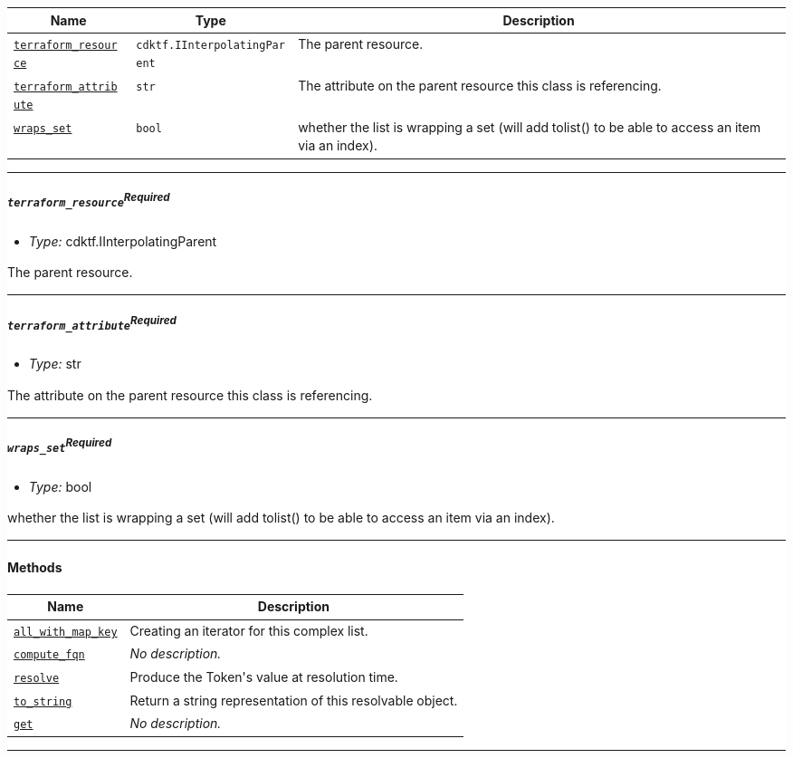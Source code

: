 | **Name** | **Type** | **Description** |
| --- | --- | --- |
| <code><a href="#rhizo-co-terraform-provider-oci.dataOciDatabaseCloudAutonomousVmClusterAcdResourceUsages.DataOciDatabaseCloudAutonomousVmClusterAcdResourceUsagesAutonomousContainerDatabaseResourceUsagesAutonomousContainerDatabaseVmUsageList.Initializer.parameter.terraformResource">terraform_resource</a></code> | <code>cdktf.IInterpolatingParent</code> | The parent resource. |
| <code><a href="#rhizo-co-terraform-provider-oci.dataOciDatabaseCloudAutonomousVmClusterAcdResourceUsages.DataOciDatabaseCloudAutonomousVmClusterAcdResourceUsagesAutonomousContainerDatabaseResourceUsagesAutonomousContainerDatabaseVmUsageList.Initializer.parameter.terraformAttribute">terraform_attribute</a></code> | <code>str</code> | The attribute on the parent resource this class is referencing. |
| <code><a href="#rhizo-co-terraform-provider-oci.dataOciDatabaseCloudAutonomousVmClusterAcdResourceUsages.DataOciDatabaseCloudAutonomousVmClusterAcdResourceUsagesAutonomousContainerDatabaseResourceUsagesAutonomousContainerDatabaseVmUsageList.Initializer.parameter.wrapsSet">wraps_set</a></code> | <code>bool</code> | whether the list is wrapping a set (will add tolist() to be able to access an item via an index). |

---

##### `terraform_resource`<sup>Required</sup> <a name="terraform_resource" id="rhizo-co-terraform-provider-oci.dataOciDatabaseCloudAutonomousVmClusterAcdResourceUsages.DataOciDatabaseCloudAutonomousVmClusterAcdResourceUsagesAutonomousContainerDatabaseResourceUsagesAutonomousContainerDatabaseVmUsageList.Initializer.parameter.terraformResource"></a>

- *Type:* cdktf.IInterpolatingParent

The parent resource.

---

##### `terraform_attribute`<sup>Required</sup> <a name="terraform_attribute" id="rhizo-co-terraform-provider-oci.dataOciDatabaseCloudAutonomousVmClusterAcdResourceUsages.DataOciDatabaseCloudAutonomousVmClusterAcdResourceUsagesAutonomousContainerDatabaseResourceUsagesAutonomousContainerDatabaseVmUsageList.Initializer.parameter.terraformAttribute"></a>

- *Type:* str

The attribute on the parent resource this class is referencing.

---

##### `wraps_set`<sup>Required</sup> <a name="wraps_set" id="rhizo-co-terraform-provider-oci.dataOciDatabaseCloudAutonomousVmClusterAcdResourceUsages.DataOciDatabaseCloudAutonomousVmClusterAcdResourceUsagesAutonomousContainerDatabaseResourceUsagesAutonomousContainerDatabaseVmUsageList.Initializer.parameter.wrapsSet"></a>

- *Type:* bool

whether the list is wrapping a set (will add tolist() to be able to access an item via an index).

---

#### Methods <a name="Methods" id="Methods"></a>

| **Name** | **Description** |
| --- | --- |
| <code><a href="#rhizo-co-terraform-provider-oci.dataOciDatabaseCloudAutonomousVmClusterAcdResourceUsages.DataOciDatabaseCloudAutonomousVmClusterAcdResourceUsagesAutonomousContainerDatabaseResourceUsagesAutonomousContainerDatabaseVmUsageList.allWithMapKey">all_with_map_key</a></code> | Creating an iterator for this complex list. |
| <code><a href="#rhizo-co-terraform-provider-oci.dataOciDatabaseCloudAutonomousVmClusterAcdResourceUsages.DataOciDatabaseCloudAutonomousVmClusterAcdResourceUsagesAutonomousContainerDatabaseResourceUsagesAutonomousContainerDatabaseVmUsageList.computeFqn">compute_fqn</a></code> | *No description.* |
| <code><a href="#rhizo-co-terraform-provider-oci.dataOciDatabaseCloudAutonomousVmClusterAcdResourceUsages.DataOciDatabaseCloudAutonomousVmClusterAcdResourceUsagesAutonomousContainerDatabaseResourceUsagesAutonomousContainerDatabaseVmUsageList.resolve">resolve</a></code> | Produce the Token's value at resolution time. |
| <code><a href="#rhizo-co-terraform-provider-oci.dataOciDatabaseCloudAutonomousVmClusterAcdResourceUsages.DataOciDatabaseCloudAutonomousVmClusterAcdResourceUsagesAutonomousContainerDatabaseResourceUsagesAutonomousContainerDatabaseVmUsageList.toString">to_string</a></code> | Return a string representation of this resolvable object. |
| <code><a href="#rhizo-co-terraform-provider-oci.dataOciDatabaseCloudAutonomousVmClusterAcdResourceUsages.DataOciDatabaseCloudAutonomousVmClusterAcdResourceUsagesAutonomousContainerDatabaseResourceUsagesAutonomousContainerDatabaseVmUsageList.get">get</a></code> | *No description.* |

---